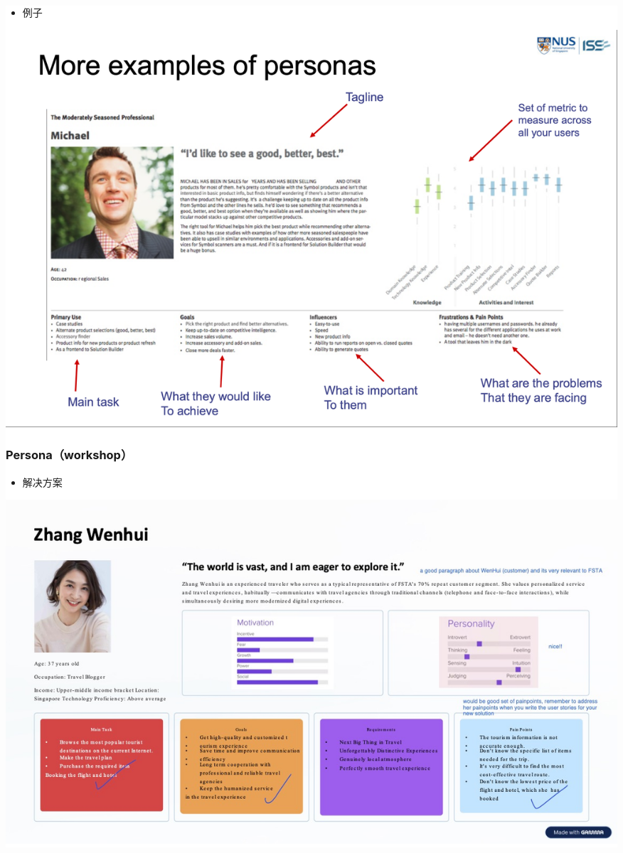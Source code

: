 - 例子

![image-20251021012213806](https://raw.githubusercontent.com/2692341798/picture/master/image-20251021012213806.png)

###  Persona（workshop）

- 解决方案

![chenyaqi_265126_6876886_group_1_persona_customer_journey_map-E](https://raw.githubusercontent.com/2692341798/picture/master/chenyaqi_265126_6876886_group_1_persona_customer_journey_map-E.jpg)
